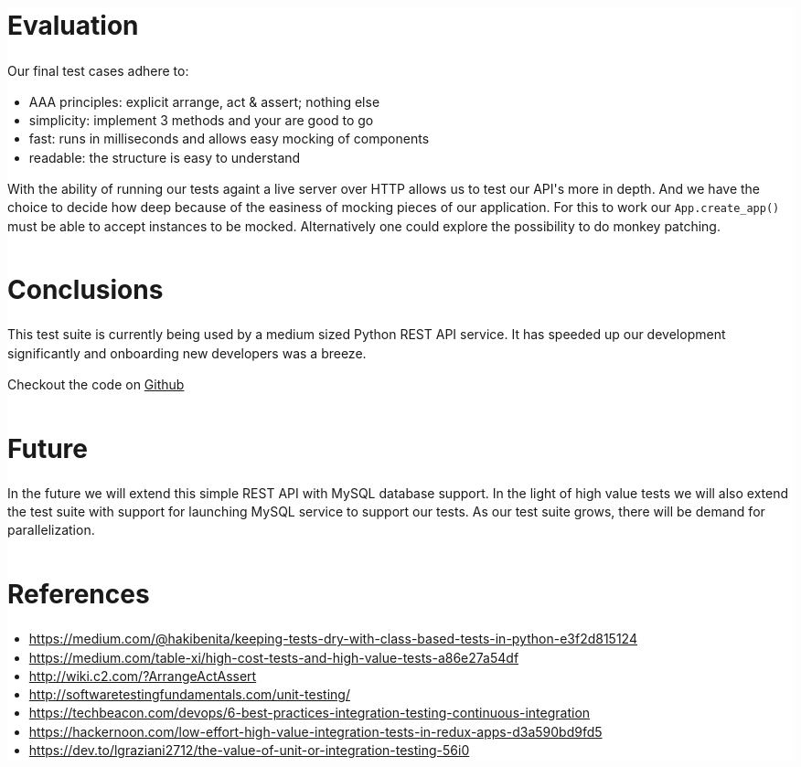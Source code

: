 # Evaluation

Our final test cases adhere to:
- AAA principles: explicit arrange, act & assert; nothing else
- simplicity: implement 3 methods and your are good to go
- fast: runs in milliseconds and allows easy mocking of components 
- readable: the structure is easy to understand

With the ability of running our tests againt a live server over HTTP allows us to test our API's more in depth. And we have the choice to decide how deep because of the easiness of mocking pieces of our application. For this to work our `App.create_app()` must be able to accept instances to be mocked. Alternatively one could explore the possibility to do monkey patching.

# Conclusions

This test suite is currently being used by a medium sized Python REST API service. It has speeded up our development significantly and onboarding new developers was a breeze.

Checkout the code on [Github](https://github.com/xiwenc/python-flask-app-testing)


# Future

In the future we will extend this simple REST API with MySQL database support. In the light of high value tests we will also extend the test suite with support for launching MySQL service to support our tests.
As our test suite grows, there will be demand for parallelization.

# References

- https://medium.com/@hakibenita/keeping-tests-dry-with-class-based-tests-in-python-e3f2d815124
- https://medium.com/table-xi/high-cost-tests-and-high-value-tests-a86e27a54df
- http://wiki.c2.com/?ArrangeActAssert
- http://softwaretestingfundamentals.com/unit-testing/
- https://techbeacon.com/devops/6-best-practices-integration-testing-continuous-integration
- https://hackernoon.com/low-effort-high-value-integration-tests-in-redux-apps-d3a590bd9fd5
- https://dev.to/lgraziani2712/the-value-of-unit-or-integration-testing-56i0
